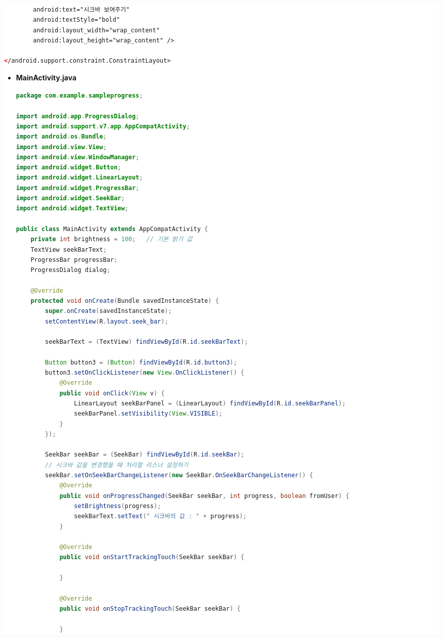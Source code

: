   ```xml
          android:text="시크바 보여주기"
          android:textStyle="bold"
          android:layout_width="wrap_content"
          android:layout_height="wrap_content" />
  
  </android.support.constraint.ConstraintLayout>
  ```

* **MainActivity.java**

  ```java
  package com.example.sampleprogress;
  
  import android.app.ProgressDialog;
  import android.support.v7.app.AppCompatActivity;
  import android.os.Bundle;
  import android.view.View;
  import android.view.WindowManager;
  import android.widget.Button;
  import android.widget.LinearLayout;
  import android.widget.ProgressBar;
  import android.widget.SeekBar;
  import android.widget.TextView;
  
  public class MainActivity extends AppCompatActivity {
      private int brightness = 100;   // 기본 밝기 값
      TextView seekBarText;
      ProgressBar progressBar;
      ProgressDialog dialog;
  
      @Override
      protected void onCreate(Bundle savedInstanceState) {
          super.onCreate(savedInstanceState);
          setContentView(R.layout.seek_bar);
  
          seekBarText = (TextView) findViewById(R.id.seekBarText);
  
          Button button3 = (Button) findViewById(R.id.button3);
          button3.setOnClickListener(new View.OnClickListener() {
              @Override
              public void onClick(View v) {
                  LinearLayout seekBarPanel = (LinearLayout) findViewById(R.id.seekBarPanel);
                  seekBarPanel.setVisibility(View.VISIBLE);
              }
          });
  
          SeekBar seekBar = (SeekBar) findViewById(R.id.seekBar);
          // 시크바 값을 변경했을 때 처리할 리스너 설정하기
          seekBar.setOnSeekBarChangeListener(new SeekBar.OnSeekBarChangeListener() {
              @Override
              public void onProgressChanged(SeekBar seekBar, int progress, boolean fromUser) {
                  setBrightness(progress);
                  seekBarText.setText(" 시크바의 값 : " + progress);
              }
  
              @Override
              public void onStartTrackingTouch(SeekBar seekBar) {
  
              }
  
              @Override
              public void onStopTrackingTouch(SeekBar seekBar) {
  
              }
  ```